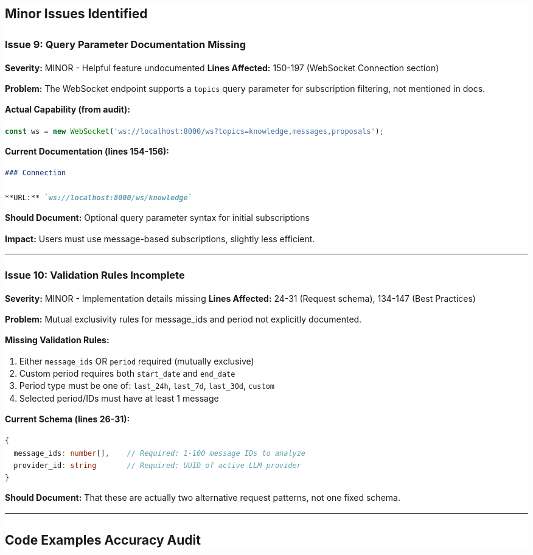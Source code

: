 ## Minor Issues Identified

### Issue 9: Query Parameter Documentation Missing

**Severity:** MINOR - Helpful feature undocumented
**Lines Affected:** 150-197 (WebSocket Connection section)

**Problem:**
The WebSocket endpoint supports a `topics` query parameter for subscription filtering, not mentioned in docs.

**Actual Capability (from audit):**
```javascript
const ws = new WebSocket('ws://localhost:8000/ws?topics=knowledge,messages,proposals');
```

**Current Documentation (lines 154-156):**
```markdown
### Connection

**URL:** `ws://localhost:8000/ws/knowledge`
```

**Should Document:** Optional query parameter syntax for initial subscriptions

**Impact:** Users must use message-based subscriptions, slightly less efficient.

---

### Issue 10: Validation Rules Incomplete

**Severity:** MINOR - Implementation details missing
**Lines Affected:** 24-31 (Request schema), 134-147 (Best Practices)

**Problem:**
Mutual exclusivity rules for message_ids and period not explicitly documented.

**Missing Validation Rules:**
1. Either `message_ids` OR `period` required (mutually exclusive)
2. Custom period requires both `start_date` and `end_date`
3. Period type must be one of: `last_24h`, `last_7d`, `last_30d`, `custom`
4. Selected period/IDs must have at least 1 message

**Current Schema (lines 26-31):**
```typescript
{
  message_ids: number[],    // Required: 1-100 message IDs to analyze
  provider_id: string       // Required: UUID of active LLM provider
}
```

**Should Document:** That these are actually two alternative request patterns, not one fixed schema.

---

## Code Examples Accuracy Audit
